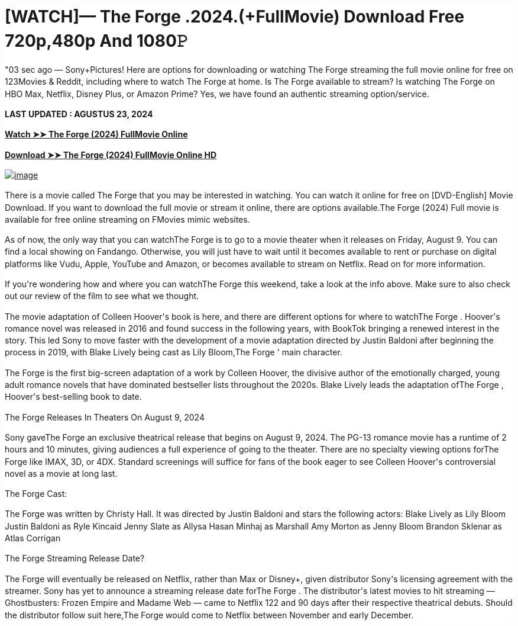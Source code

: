 # [WATCH]— The Forge .2024.(+FullMovie) Download Free 720p,480p And 1080𝙿
"03 sec ago — Sony+Pictures! Here are options for downloading or watching The Forge  streaming the full movie online for free on 123Movies & Reddit, including where to watch The Forge  at home. Is The Forge  available to stream? Is watching The Forge  on HBO Max, Netflix, Disney Plus, or Amazon Prime? Yes, we have found an authentic streaming option/service.

**LAST UPDATED : AGUSTUS 23, 2024**

**[Watch ➤➤ The Forge (2024) FullMovie Online](https://the-forge-gitmd.blogspot.com)**

**[Download ➤➤ The Forge (2024) FullMovie Online HD](https://the-forge-gitmd.blogspot.com)**

[![image](https://github.com/user-attachments/assets/026f9955-ed15-405e-84ff-905c74515164)](https://the-forge-gitmd.blogspot.com)

There is a movie called The Forge  that you may be interested in watching. You can watch it online for free on [DVD-English] Movie Download. If you want to download the full movie or stream it online, there are options available.The Forge  (2024) Full movie is available for free online streaming on FMovies mimic websites.

As of now, the only way that you can watchThe Forge  is to go to a movie theater when it releases on Friday, August 9. You can find a local showing on Fandango. Otherwise, you will just have to wait until it becomes available to rent or purchase on digital platforms like Vudu, Apple, YouTube and Amazon, or becomes available to stream on Netflix. Read on for more information.

If you're wondering how and where you can watchThe Forge  this weekend, take a look at the info above. Make sure to also check out our review of the film to see what we thought.

The movie adaptation of Colleen Hoover's book is here, and there are different options for where to watchThe Forge . Hoover's romance novel was released in 2016 and found success in the following years, with BookTok bringing a renewed interest in the story. This led Sony to move faster with the development of a movie adaptation directed by Justin Baldoni after beginning the process in 2019, with Blake Lively being cast as Lily Bloom,The Forge ' main character.

The Forge  is the first big-screen adaptation of a work by Colleen Hoover, the divisive author of the emotionally charged, young adult romance novels that have dominated bestseller lists throughout the 2020s. Blake Lively leads the adaptation ofThe Forge , Hoover's best-selling book to date.

The Forge  Releases In Theaters On August 9, 2024

Sony gaveThe Forge  an exclusive theatrical release that begins on August 9, 2024. The PG-13 romance movie has a runtime of 2 hours and 10 minutes, giving audiences a full experience of going to the theater. There are no specialty viewing options forThe Forge  like IMAX, 3D, or 4DX. Standard screenings will suffice for fans of the book eager to see Colleen Hoover's controversial novel as a movie at long last.

The Forge  Cast:

The Forge  was written by Christy Hall. It was directed by Justin Baldoni and stars the following actors: Blake Lively as Lily Bloom Justin Baldoni as Ryle Kincaid Jenny Slate as Allysa Hasan Minhaj as Marshall Amy Morton as Jenny Bloom Brandon Sklenar as Atlas Corrigan

The Forge  Streaming Release Date?

The Forge  will eventually be released on Netflix, rather than Max or Disney+, given distributor Sony's licensing agreement with the streamer. Sony has yet to announce a streaming release date forThe Forge . The distributor's latest movies to hit streaming — Ghostbusters: Frozen Empire and Madame Web — came to Netflix 122 and 90 days after their respective theatrical debuts. Should the distributor follow suit here,The Forge  would come to Netflix between November and early December.
